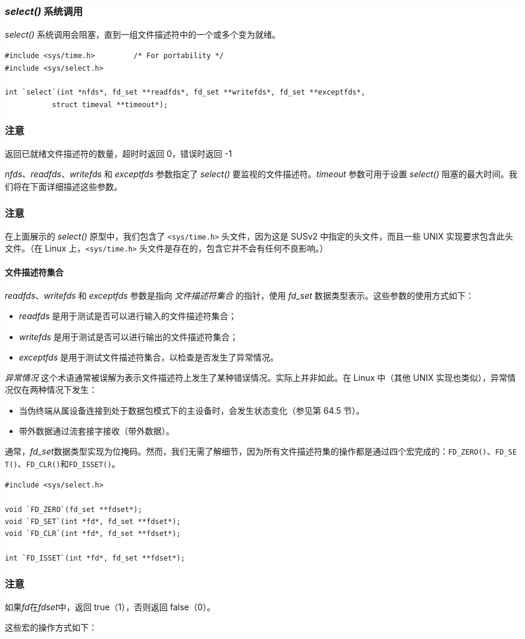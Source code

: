 ### *select()* 系统调用

*select()* 系统调用会阻塞，直到一组文件描述符中的一个或多个变为就绪。

```
#include <sys/time.h>         /* For portability */
#include <sys/select.h>

int `select`(int *nfds*, fd_set **readfds*, fd_set **writefds*, fd_set **exceptfds*,
           struct timeval **timeout*);
```

### 注意

返回已就绪文件描述符的数量，超时时返回 0，错误时返回 -1

*nfds*、*readfds*、*writefds* 和 *exceptfds* 参数指定了 *select()* 要监视的文件描述符。*timeout* 参数可用于设置 *select()* 阻塞的最大时间。我们将在下面详细描述这些参数。

### 注意

在上面展示的 *select()* 原型中，我们包含了 `<sys/time.h>` 头文件，因为这是 SUSv2 中指定的头文件，而且一些 UNIX 实现要求包含此头文件。（在 Linux 上，`<sys/time.h>` 头文件是存在的，包含它并不会有任何不良影响。）

#### 文件描述符集合

*readfds*、*writefds* 和 *exceptfds* 参数是指向 *文件描述符集合* 的指针，使用 *fd_set* 数据类型表示。这些参数的使用方式如下：

+   *readfds* 是用于测试是否可以进行输入的文件描述符集合；

+   *writefds* 是用于测试是否可以进行输出的文件描述符集合；

+   *exceptfds* 是用于测试文件描述符集合，以检查是否发生了异常情况。

*异常情况* 这个术语通常被误解为表示文件描述符上发生了某种错误情况。实际上并非如此。在 Linux 中（其他 UNIX 实现也类似），异常情况仅在两种情况下发生：

+   当伪终端从属设备连接到处于数据包模式下的主设备时，会发生状态变化（参见第 64.5 节）。

+   带外数据通过流套接字接收（带外数据）。

通常，*fd_set*数据类型实现为位掩码。然而，我们无需了解细节，因为所有文件描述符集的操作都是通过四个宏完成的：`FD_ZERO()`、`FD_SET()`、`FD_CLR()`和`FD_ISSET()`。

```
#include <sys/select.h>

void `FD_ZERO`(fd_set **fdset*);
void `FD_SET`(int *fd*, fd_set **fdset*);
void `FD_CLR`(int *fd*, fd_set **fdset*);

int `FD_ISSET`(int *fd*, fd_set **fdset*);
```

### 注意

如果*fd*在*fdset*中，返回 true（1），否则返回 false（0）。

这些宏的操作方式如下：
